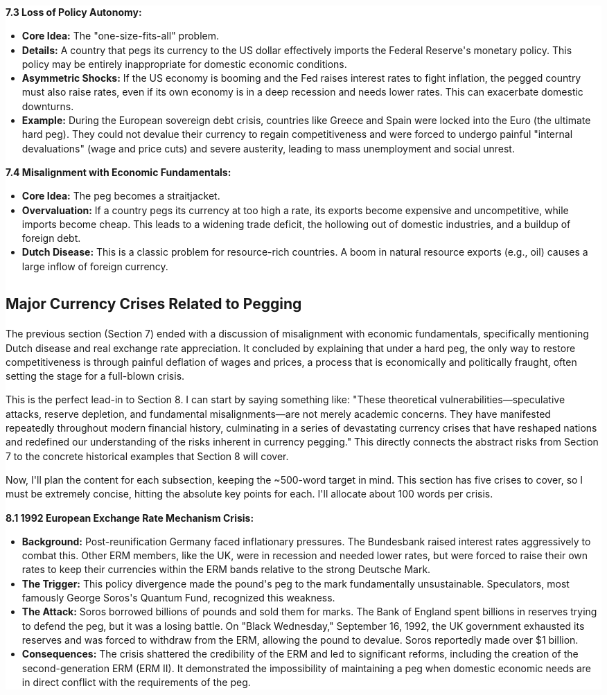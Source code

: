 **7.3 Loss of Policy Autonomy:**
*   **Core Idea:** The "one-size-fits-all" problem.
*   **Details:** A country that pegs its currency to the US dollar effectively imports the Federal Reserve's monetary policy. This policy may be entirely inappropriate for domestic economic conditions.
*   **Asymmetric Shocks:** If the US economy is booming and the Fed raises interest rates to fight inflation, the pegged country must also raise rates, even if its own economy is in a deep recession and needs lower rates. This can exacerbate domestic downturns.
*   **Example:** During the European sovereign debt crisis, countries like Greece and Spain were locked into the Euro (the ultimate hard peg). They could not devalue their currency to regain competitiveness and were forced to undergo painful "internal devaluations" (wage and price cuts) and severe austerity, leading to mass unemployment and social unrest.

**7.4 Misalignment with Economic Fundamentals:**
*   **Core Idea:** The peg becomes a straitjacket.
*   **Overvaluation:** If a country pegs its currency at too high a rate, its exports become expensive and uncompetitive, while imports become cheap. This leads to a widening trade deficit, the hollowing out of domestic industries, and a buildup of foreign debt.
*   **Dutch Disease:** This is a classic problem for resource-rich countries. A boom in natural resource exports (e.g., oil) causes a large inflow of foreign currency.

## Major Currency Crises Related to Pegging

<think>The previous section (Section 7) ended with a discussion of misalignment with economic fundamentals, specifically mentioning Dutch disease and real exchange rate appreciation. It concluded by explaining that under a hard peg, the only way to restore competitiveness is through painful deflation of wages and prices, a process that is economically and politically fraught, often setting the stage for a full-blown crisis.

This is the perfect lead-in to Section 8. I can start by saying something like: "These theoretical vulnerabilities—speculative attacks, reserve depletion, and fundamental misalignments—are not merely academic concerns. They have manifested repeatedly throughout modern financial history, culminating in a series of devastating currency crises that have reshaped nations and redefined our understanding of the risks inherent in currency pegging." This directly connects the abstract risks from Section 7 to the concrete historical examples that Section 8 will cover.

Now, I'll plan the content for each subsection, keeping the ~500-word target in mind. This section has five crises to cover, so I must be extremely concise, hitting the absolute key points for each. I'll allocate about 100 words per crisis.

**8.1 1992 European Exchange Rate Mechanism Crisis:**
*   **Background:** Post-reunification Germany faced inflationary pressures. The Bundesbank raised interest rates aggressively to combat this. Other ERM members, like the UK, were in recession and needed lower rates, but were forced to raise their own rates to keep their currencies within the ERM bands relative to the strong Deutsche Mark.
*   **The Trigger:** This policy divergence made the pound's peg to the mark fundamentally unsustainable. Speculators, most famously George Soros's Quantum Fund, recognized this weakness.
*   **The Attack:** Soros borrowed billions of pounds and sold them for marks. The Bank of England spent billions in reserves trying to defend the peg, but it was a losing battle. On "Black Wednesday," September 16, 1992, the UK government exhausted its reserves and was forced to withdraw from the ERM, allowing the pound to devalue. Soros reportedly made over $1 billion.
*   **Consequences:** The crisis shattered the credibility of the ERM and led to significant reforms, including the creation of the second-generation ERM (ERM II). It demonstrated the impossibility of maintaining a peg when domestic economic needs are in direct conflict with the requirements of the peg.
